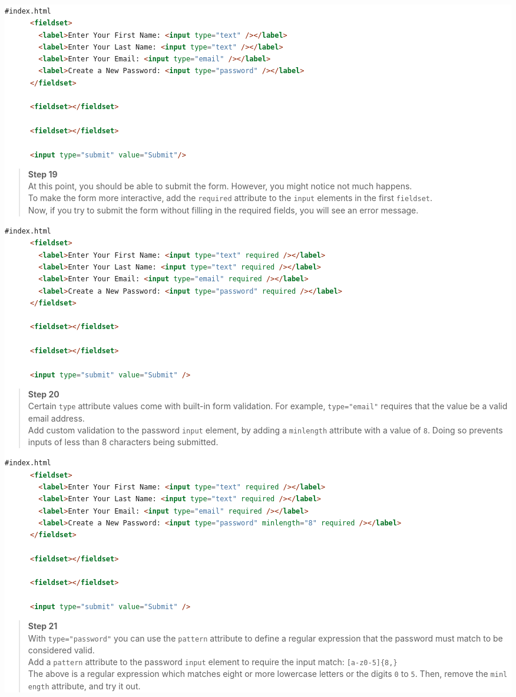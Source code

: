 ```html
#index.html
      <fieldset>
        <label>Enter Your First Name: <input type="text" /></label>
        <label>Enter Your Last Name: <input type="text" /></label>
        <label>Enter Your Email: <input type="email" /></label>
        <label>Create a New Password: <input type="password" /></label>
      </fieldset>

      <fieldset></fieldset>

      <fieldset></fieldset>

      <input type="submit" value="Submit"/>
```
> **Step 19** <br>
At this point, you should be able to submit the form. However, you might notice not much happens.<br>
To make the form more interactive, add the `required` attribute to the `input` elements in the first `fieldset`.<br>
Now, if you try to submit the form without filling in the required fields, you will see an error message.

```html
#index.html
      <fieldset>
        <label>Enter Your First Name: <input type="text" required /></label>
        <label>Enter Your Last Name: <input type="text" required /></label>
        <label>Enter Your Email: <input type="email" required /></label>
        <label>Create a New Password: <input type="password" required /></label>
      </fieldset>

      <fieldset></fieldset>

      <fieldset></fieldset>

      <input type="submit" value="Submit" />
```
> **Step 20** <br>
Certain `type` attribute values come with built-in form validation. For example, `type="email"` requires that the value be a valid email address.<br>
Add custom validation to the password `input` element, by adding a `minlength` attribute with a value of `8`. Doing so prevents inputs of less than 8 characters being submitted.

```html
#index.html
      <fieldset>
        <label>Enter Your First Name: <input type="text" required /></label>
        <label>Enter Your Last Name: <input type="text" required /></label>
        <label>Enter Your Email: <input type="email" required /></label>
        <label>Create a New Password: <input type="password" minlength="8" required /></label>
      </fieldset>

      <fieldset></fieldset>

      <fieldset></fieldset>

      <input type="submit" value="Submit" />
```
> **Step 21** <br>
With `type="password"` you can use the `pattern` attribute to define a regular expression that the password must match to be considered valid.<br>
Add a `pattern` attribute to the password `input` element to require the input match: `[a-z0-5]{8,}`<br>
The above is a regular expression which matches eight or more lowercase letters or the digits `0` to `5`. Then, remove the `minlength` attribute, and try it out.